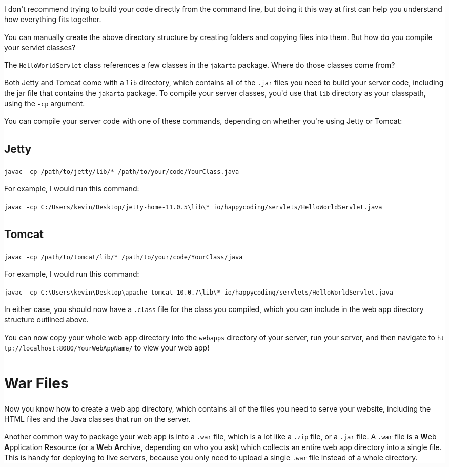 I don't recommend trying to build your code directly from the command line, but doing it this way at first can help you understand how everything fits together.

You can manually create the above directory structure by creating folders and copying files into them. But how do you compile your servlet classes?

The `HelloWorldServlet` class references a few classes in the `jakarta` package. Where do those classes come from?

Both Jetty and Tomcat come with a `lib` directory, which contains all of the `.jar` files you need to build your server code, including the jar file that contains the `jakarta` package. To compile your server classes, you'd use that `lib` directory as your classpath, using the `-cp` argument.

You can compile your server code with one of these commands, depending on whether you're using Jetty or Tomcat:

## Jetty

```
javac -cp /path/to/jetty/lib/* /path/to/your/code/YourClass.java
```

For example, I would run this command:

```
javac -cp C:/Users/kevin/Desktop/jetty-home-11.0.5\lib\* io/happycoding/servlets/HelloWorldServlet.java
```

## Tomcat

```
javac -cp /path/to/tomcat/lib/* /path/to/your/code/YourClass/java
```

For example, I would run this command:

```
javac -cp C:\Users\kevin\Desktop\apache-tomcat-10.0.7\lib\* io/happycoding/servlets/HelloWorldServlet.java
```

In either case, you should now have a `.class` file for the class you compiled, which you can include in the web app directory structure outlined above.

You can now copy your whole web app directory into the `webapps` directory of your server, run your server, and then navigate to `http://localhost:8080/YourWebAppName/` to view your web app!

# War Files

Now you know how to create a web app directory, which contains all of the files you need to serve your website, including the HTML files and the Java classes that run on the server.

Another common way to package your web app is into a `.war` file, which is a lot like a `.zip` file, or a `.jar` file. A `.war` file is a **W**eb **A**pplication **R**esource (or a **W**eb **Ar**chive, depending on who you ask) which collects an entire web app directory into a single file. This is handy for deploying to live servers, because you only need to upload a single `.war` file instead of a whole directory.
